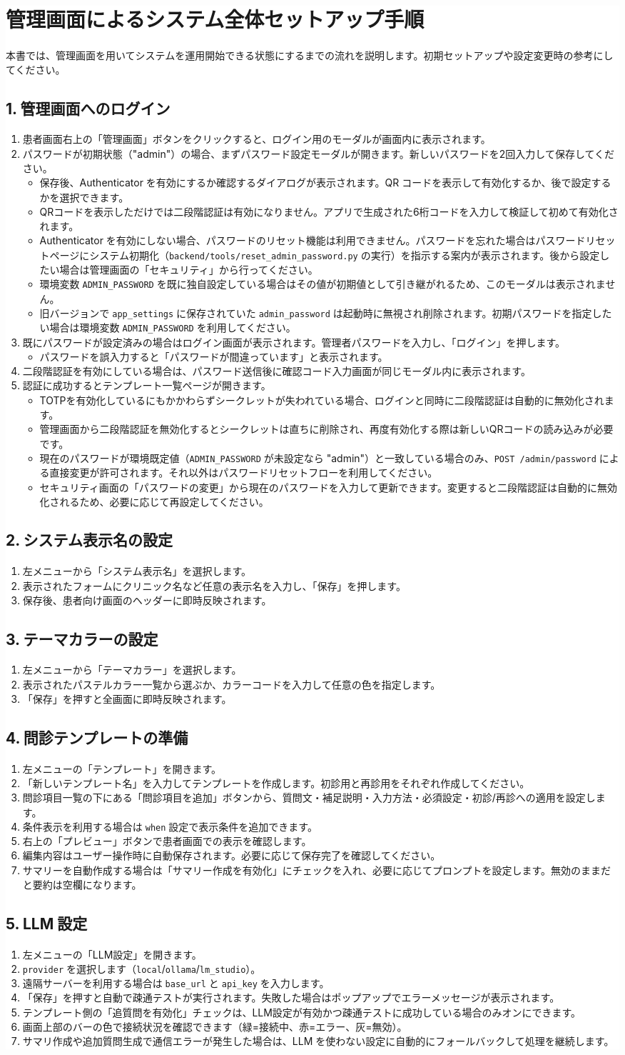 # 管理画面によるシステム全体セットアップ手順

本書では、管理画面を用いてシステムを運用開始できる状態にするまでの流れを説明します。初期セットアップや設定変更時の参考にしてください。

## 1. 管理画面へのログイン
1. 患者画面右上の「管理画面」ボタンをクリックすると、ログイン用のモーダルが画面内に表示されます。
2. パスワードが初期状態（"admin"）の場合、まずパスワード設定モーダルが開きます。新しいパスワードを2回入力して保存してください。
   - 保存後、Authenticator を有効にするか確認するダイアログが表示されます。QR コードを表示して有効化するか、後で設定するかを選択できます。
   - QRコードを表示しただけでは二段階認証は有効になりません。アプリで生成された6桁コードを入力して検証して初めて有効化されます。
   - Authenticator を有効にしない場合、パスワードのリセット機能は利用できません。パスワードを忘れた場合はパスワードリセットページにシステム初期化（`backend/tools/reset_admin_password.py` の実行）を指示する案内が表示されます。後から設定したい場合は管理画面の「セキュリティ」から行ってください。
   - 環境変数 `ADMIN_PASSWORD` を既に独自設定している場合はその値が初期値として引き継がれるため、このモーダルは表示されません。
   - 旧バージョンで `app_settings` に保存されていた `admin_password` は起動時に無視され削除されます。初期パスワードを指定したい場合は環境変数 `ADMIN_PASSWORD` を利用してください。
3. 既にパスワードが設定済みの場合はログイン画面が表示されます。管理者パスワードを入力し、「ログイン」を押します。
   - パスワードを誤入力すると「パスワードが間違っています」と表示されます。
4. 二段階認証を有効にしている場合は、パスワード送信後に確認コード入力画面が同じモーダル内に表示されます。
5. 認証に成功するとテンプレート一覧ページが開きます。
   - TOTPを有効化しているにもかかわらずシークレットが失われている場合、ログインと同時に二段階認証は自動的に無効化されます。
   - 管理画面から二段階認証を無効化するとシークレットは直ちに削除され、再度有効化する際は新しいQRコードの読み込みが必要です。
   - 現在のパスワードが環境既定値（`ADMIN_PASSWORD` が未設定なら "admin"）と一致している場合のみ、`POST /admin/password` による直接変更が許可されます。それ以外はパスワードリセットフローを利用してください。
   - セキュリティ画面の「パスワードの変更」から現在のパスワードを入力して更新できます。変更すると二段階認証は自動的に無効化されるため、必要に応じて再設定してください。

## 2. システム表示名の設定
1. 左メニューから「システム表示名」を選択します。
2. 表示されたフォームにクリニック名など任意の表示名を入力し、「保存」を押します。
3. 保存後、患者向け画面のヘッダーに即時反映されます。

## 3. テーマカラーの設定
1. 左メニューから「テーマカラー」を選択します。
2. 表示されたパステルカラー一覧から選ぶか、カラーコードを入力して任意の色を指定します。
3. 「保存」を押すと全画面に即時反映されます。

## 4. 問診テンプレートの準備
1. 左メニューの「テンプレート」を開きます。
2. 「新しいテンプレート名」を入力してテンプレートを作成します。初診用と再診用をそれぞれ作成してください。
3. 問診項目一覧の下にある「問診項目を追加」ボタンから、質問文・補足説明・入力方法・必須設定・初診/再診への適用を設定します。
4. 条件表示を利用する場合は `when` 設定で表示条件を追加できます。
5. 右上の「プレビュー」ボタンで患者画面での表示を確認します。
6. 編集内容はユーザー操作時に自動保存されます。必要に応じて保存完了を確認してください。
7. サマリーを自動作成する場合は「サマリー作成を有効化」にチェックを入れ、必要に応じてプロンプトを設定します。無効のままだと要約は空欄になります。

## 5. LLM 設定
1. 左メニューの「LLM設定」を開きます。
2. `provider` を選択します（`local`/`ollama`/`lm_studio`）。
3. 遠隔サーバーを利用する場合は `base_url` と `api_key` を入力します。
4. 「保存」を押すと自動で疎通テストが実行されます。失敗した場合はポップアップでエラーメッセージが表示されます。
5. テンプレート側の「追質問を有効化」チェックは、LLM設定が有効かつ疎通テストに成功している場合のみオンにできます。
6. 画面上部のバーの色で接続状況を確認できます（緑=接続中、赤=エラー、灰=無効）。
7. サマリ作成や追加質問生成で通信エラーが発生した場合は、LLM を使わない設定に自動的にフォールバックして処理を継続します。
